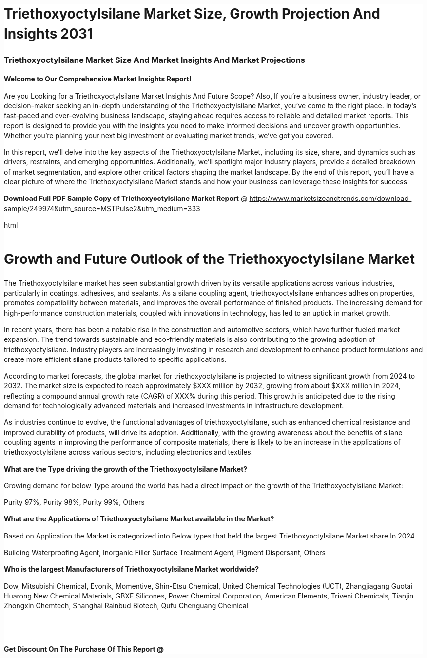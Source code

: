 <h1>Triethoxyoctylsilane Market Size, Growth Projection And Insights 2031</h1><div class="" data-test-id=""><h3><span class="">Triethoxyoctylsilane Market Size And Market Insights And Market Projections</span></h3></div><div class="" data-test-id=""><p><strong>Welcome to Our Comprehensive Market Insights Report!</strong></p><p>Are you Looking for a Triethoxyoctylsilane Market Insights And Future Scope? Also, If you&rsquo;re a business owner, industry leader, or decision-maker seeking an in-depth understanding of the Triethoxyoctylsilane Market, you&rsquo;ve come to the right place. In today&rsquo;s fast-paced and ever-evolving business landscape, staying ahead requires access to reliable and detailed market reports. This report is designed to provide you with the insights you need to make informed decisions and uncover growth opportunities. Whether you&rsquo;re planning your next big investment or evaluating market trends, we&rsquo;ve got you covered.</p><p>In this report, we&rsquo;ll delve into the key aspects of the Triethoxyoctylsilane Market, including its size, share, and dynamics such as drivers, restraints, and emerging opportunities. Additionally, we&rsquo;ll spotlight major industry players, provide a detailed breakdown of market segmentation, and explore other critical factors shaping the market landscape. By the end of this report, you&rsquo;ll have a clear picture of where the Triethoxyoctylsilane Market stands and how your business can leverage these insights for success.</p><p><strong>Download Full PDF Sample Copy of Triethoxyoctylsilane Market Report</strong> @ <a href="https://www.marketsizeandtrends.com/download-sample/249974&utm_source=MSTPulse2&utm_medium=333" target="_blank">https://www.marketsizeandtrends.com/download-sample/249974&utm_source=MSTPulse2&utm_medium=333</a></p></div><div class="" data-test-id=""><p><span class="">html<!DOCTYPE html><html lang="en"><head> <meta charset="UTF-8"> <meta name="viewport" content="width=device-width, initial-scale=1.0"> <title>Triethoxyoctylsilane Market Outlook</title></head><body><h1>Growth and Future Outlook of the Triethoxyoctylsilane Market</h1><p>The Triethoxyoctylsilane market has seen substantial growth driven by its versatile applications across various industries, particularly in coatings, adhesives, and sealants. As a silane coupling agent, triethoxyoctylsilane enhances adhesion properties, promotes compatibility between materials, and improves the overall performance of finished products. The increasing demand for high-performance construction materials, coupled with innovations in technology, has led to an uptick in market growth.</p><p>In recent years, there has been a notable rise in the construction and automotive sectors, which have further fueled market expansion. The trend towards sustainable and eco-friendly materials is also contributing to the growing adoption of triethoxyoctylsilane. Industry players are increasingly investing in research and development to enhance product formulations and create more efficient silane products tailored to specific applications.</p><p style="font-weight: bold;"></p><p>According to market forecasts, the global market for triethoxyoctylsilane is projected to witness significant growth from 2024 to 2032. The market size is expected to reach approximately $XXX million by 2032, growing from about $XXX million in 2024, reflecting a compound annual growth rate (CAGR) of XXX% during this period. This growth is anticipated due to the rising demand for technologically advanced materials and increased investments in infrastructure development.</p><p>As industries continue to evolve, the functional advantages of triethoxyoctylsilane, such as enhanced chemical resistance and improved durability of products, will drive its adoption. Additionally, with the growing awareness about the benefits of silane coupling agents in improving the performance of composite materials, there is likely to be an increase in the applications of triethoxyoctylsilane across various sectors, including electronics and textiles.</p></body></html></span></p><p><strong><span class="">What are the&nbsp;Type driving the growth of the Triethoxyoctylsilane Market?</span></strong></p></div><div class="" data-test-id=""><p><span class="">Growing demand for below Type around the world has had a direct impact on the growth of the Triethoxyoctylsilane Market:</span></p></div><div class="" data-test-id=""><p>Purity 97%, Purity 98%, Purity 99%, Others</p><p><span class=""><strong>What are the&nbsp;Applications&nbsp;of Triethoxyoctylsilane Market available in the Market?</strong></span></p></div><div class="" data-test-id=""><p><span class="">Based on Application the Market is categorized into Below types that held the largest Triethoxyoctylsilane Market share In 2024.</span></p></div><div class="" data-test-id=""><p><span class="">Building Waterproofing Agent, Inorganic Filler Surface Treatment Agent, Pigment Dispersant, Others</span></p><p><span class=""><strong>Who is the largest Manufacturers of Triethoxyoctylsilane Market worldwide?</strong></span></p></div><div class="" data-test-id=""><p><span class="">Dow, Mitsubishi Chemical, Evonik, Momentive, Shin-Etsu Chemical, United Chemical Technologies (UCT), Zhangjiagang Guotai Huarong New Chemical Materials, GBXF Silicones, Power Chemical Corporation, American Elements, Triveni Chemicals, Tianjin Zhongxin Chemtech, Shanghai Rainbud Biotech, Qufu Chenguang Chemical</span></p></div><div class="" data-test-id="">&nbsp;</div><div class="" data-test-id="">&nbsp;</div><div class="" data-test-id=""><p><span class=""><strong>Get Discount On The Purchase Of This Report @</strong>